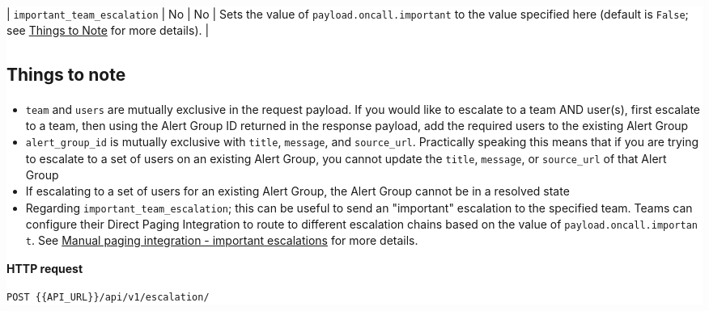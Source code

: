 | `important_team_escalation`               |  No   |       No        | Sets the value of `payload.oncall.important` to the value specified here (default is `False`; see [Things to Note](#things-to-note) for more details). |

## Things to note

- `team` and `users` are mutually exclusive in the request payload. If you would like to escalate to a team AND user(s),
first escalate to a team, then using the Alert Group ID returned in the response payload, add the required users to the
existing Alert Group
- `alert_group_id` is mutually exclusive with `title`, `message`, and `source_url`. Practically speaking this means that
if you are trying to escalate to a set of users on an existing Alert Group, you cannot update the `title`, `message`, or
`source_url` of that Alert Group
- If escalating to a set of users for an existing Alert Group, the Alert Group cannot be in a resolved state
- Regarding `important_team_escalation`; this can be useful to send an "important" escalation to the specified team.
Teams can configure their Direct Paging Integration to route to different escalation chains based on the value of
`payload.oncall.important`. See [Manual paging integration - important escalations](ref:manual-paging-team-important)
for more details.

**HTTP request**

`POST {{API_URL}}/api/v1/escalation/`
